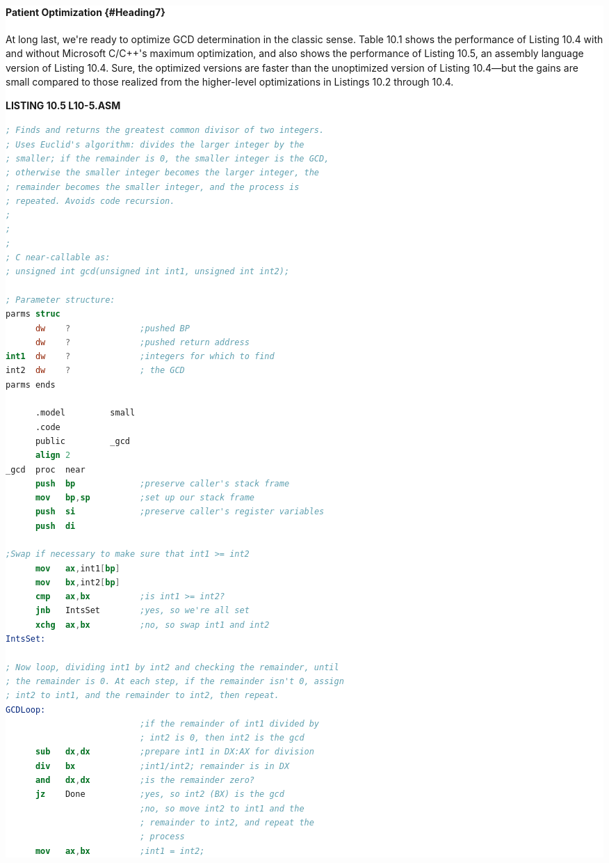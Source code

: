 #### Patient Optimization {#Heading7}

At long last, we're ready to optimize GCD determination in the classic
sense. Table 10.1 shows the performance of Listing 10.4 with and without
Microsoft C/C++'s maximum optimization, and also shows the performance
of Listing 10.5, an assembly language version of Listing 10.4. Sure, the
optimized versions are faster than the unoptimized version of Listing
10.4—but the gains are small compared to those realized from the
higher-level optimizations in Listings 10.2 through 10.4.

**LISTING 10.5 L10-5.ASM**

```nasm
; Finds and returns the greatest common divisor of two integers.
; Uses Euclid's algorithm: divides the larger integer by the
; smaller; if the remainder is 0, the smaller integer is the GCD,
; otherwise the smaller integer becomes the larger integer, the
; remainder becomes the smaller integer, and the process is
; repeated. Avoids code recursion.
;
;
;
; C near-callable as:
; unsigned int gcd(unsigned int int1, unsigned int int2);

; Parameter structure:
parms struc
      dw    ?              ;pushed BP
      dw    ?              ;pushed return address
int1  dw    ?              ;integers for which to find
int2  dw    ?              ; the GCD
parms ends

      .model         small
      .code
      public         _gcd
      align 2
_gcd  proc  near
      push  bp             ;preserve caller's stack frame
      mov   bp,sp          ;set up our stack frame
      push  si             ;preserve caller's register variables
      push  di

;Swap if necessary to make sure that int1 >= int2
      mov   ax,int1[bp]
      mov   bx,int2[bp]
      cmp   ax,bx          ;is int1 >= int2?
      jnb   IntsSet        ;yes, so we're all set
      xchg  ax,bx          ;no, so swap int1 and int2
IntsSet:

; Now loop, dividing int1 by int2 and checking the remainder, until
; the remainder is 0. At each step, if the remainder isn't 0, assign
; int2 to int1, and the remainder to int2, then repeat.
GCDLoop:
                           ;if the remainder of int1 divided by
                           ; int2 is 0, then int2 is the gcd
      sub   dx,dx          ;prepare int1 in DX:AX for division
      div   bx             ;int1/int2; remainder is in DX
      and   dx,dx          ;is the remainder zero?
      jz    Done           ;yes, so int2 (BX) is the gcd
                           ;no, so move int2 to int1 and the
                           ; remainder to int2, and repeat the
                           ; process
      mov   ax,bx          ;int1 = int2;
```